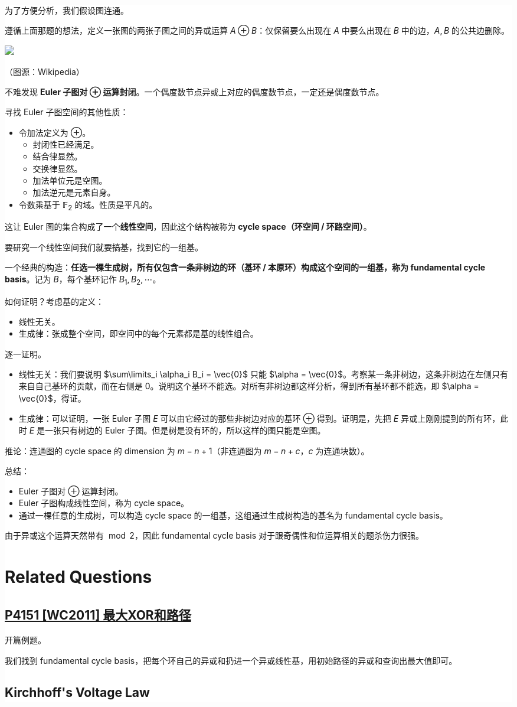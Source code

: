 为了方便分析，我们假设图连通。

遵循上面那题的想法，定义一张图的两张子图之间的异或运算 $A \oplus B$：仅保留要么出现在 $A$ 中要么出现在 $B$ 中的边，$A,B$ 的公共边删除。

<img src="https://upload.wikimedia.org/wikipedia/commons/thumb/4/49/Cycle_space_addition.svg/720px-Cycle_space_addition.svg.png" width=400>

（图源：Wikipedia）

不难发现 **Euler 子图对 $\oplus$ 运算封闭**。一个偶度数节点异或上对应的偶度数节点，一定还是偶度数节点。

寻找 Euler 子图空间的其他性质：
- 令加法定义为 $\oplus$。
  - 封闭性已经满足。
  - 结合律显然。
  - 交换律显然。
  - 加法单位元是空图。
  - 加法逆元是元素自身。
- 令数乘基于 $\mathbb F_2$ 的域。性质是平凡的。

这让 Euler 图的集合构成了一个**线性空间**，因此这个结构被称为 **cycle space（环空间 / 环路空间）**。

要研究一个线性空间我们就要~~搞基~~，找到它的一组基。

一个经典的构造：**任选一棵生成树，所有仅包含一条非树边的环（基环 / 本原环）构成这个空间的一组基，称为 fundamental cycle basis**。记为 $B$，每个基环记作 $B_1, B_2, \cdots$。

如何证明？考虑基的定义：
- 线性无关。
- 生成律：张成整个空间，即空间中的每个元素都是基的线性组合。

逐一证明。

- 线性无关：我们要说明 $\sum\limits_i \alpha_i B_i = \vec{0}$ 只能 $\alpha = \vec{0}$。考察某一条非树边，这条非树边在左侧只有来自自己基环的贡献，而在右侧是 $0$。说明这个基环不能选。对所有非树边都这样分析，得到所有基环都不能选，即 $\alpha = \vec{0}$，得证。

- 生成律：可以证明，一张 Euler 子图 $E$ 可以由它经过的那些非树边对应的基环 $\oplus$ 得到。证明是，先把 $E$ 异或上刚刚提到的所有环，此时 $E$ 是一张只有树边的 Euler 子图。但是树是没有环的，所以这样的图只能是空图。

推论：连通图的 cycle space 的 dimension 为 $m-n+1$（非连通图为 $m-n+c$，$c$ 为连通块数）。

总结：
- Euler 子图对 $\oplus$ 运算封闭。
- Euler 子图构成线性空间，称为 cycle space。
- 通过一棵任意的生成树，可以构造 cycle space 的一组基，这组通过生成树构造的基名为 fundamental cycle basis。

由于异或这个运算天然带有 $\bmod 2$，因此 fundamental cycle basis 对于跟奇偶性和位运算相关的题杀伤力很强。

# Related Questions

## [P4151 [WC2011] 最大XOR和路径](https://www.luogu.com.cn/problem/P4151)

开篇例题。

我们找到 fundamental cycle basis，把每个环自己的异或和扔进一个异或线性基，用初始路径的异或和查询出最大值即可。

## Kirchhoff's Voltage Law
